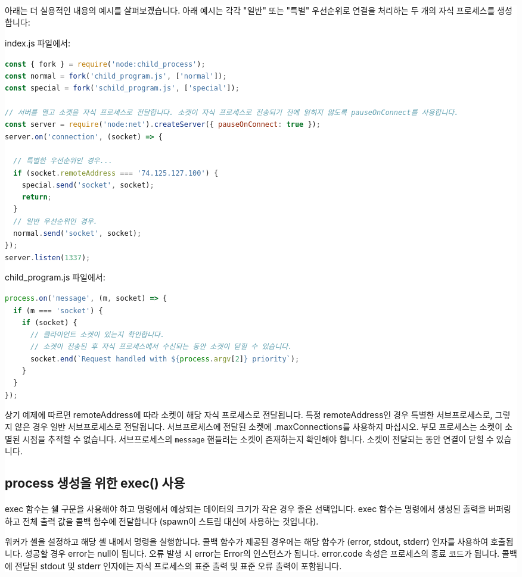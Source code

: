 <div class="content-ad"></div>

아래는 더 실용적인 내용의 예시를 살펴보겠습니다. 아래 예시는 각각 "일반" 또는 "특별" 우선순위로 연결을 처리하는 두 개의 자식 프로세스를 생성합니다:

index.js 파일에서:

```js
const { fork } = require('node:child_process');
const normal = fork('child_program.js', ['normal']);
const special = fork('schild_program.js', ['special']);

// 서버를 열고 소켓을 자식 프로세스로 전달합니다. 소켓이 자식 프로세스로 전송되기 전에 읽히지 않도록 pauseOnConnect를 사용합니다.
const server = require('node:net').createServer({ pauseOnConnect: true });
server.on('connection', (socket) => {

  // 특별한 우선순위인 경우...
  if (socket.remoteAddress === '74.125.127.100') {
    special.send('socket', socket);
    return;
  }
  // 일반 우선순위인 경우.
  normal.send('socket', socket);
});
server.listen(1337); 
```

child_program.js 파일에서:

<div class="content-ad"></div>

```js
process.on('message', (m, socket) => {
  if (m === 'socket') {
    if (socket) {
      // 클라이언트 소켓이 있는지 확인합니다.
      // 소켓이 전송된 후 자식 프로세스에서 수신되는 동안 소켓이 닫힐 수 있습니다.
      socket.end(`Request handled with ${process.argv[2]} priority`);
    }
  }
}); 
```

상기 예제에 따르면 remoteAddress에 따라 소켓이 해당 자식 프로세스로 전달됩니다. 특정 remoteAddress인 경우 특별한 서브프로세스로, 그렇지 않은 경우 일반 서브프로세스로 전달됩니다. 서브프로세스에 전달된 소켓에 .maxConnections를 사용하지 마십시오. 부모 프로세스는 소켓이 소멸된 시점을 추적할 수 없습니다. 서브프로세스의 `message` 핸들러는 소켓이 존재하는지 확인해야 합니다. 소켓이 전달되는 동안 연결이 닫힐 수 있습니다.

## process 생성을 위한 exec() 사용

exec 함수는 쉘 구문을 사용해야 하고 명령에서 예상되는 데이터의 크기가 작은 경우 좋은 선택입니다. exec 함수는 명령에서 생성된 출력을 버퍼링하고 전체 출력 값을 콜백 함수에 전달합니다 (spawn이 스트림 대신에 사용하는 것입니다).

<div class="content-ad"></div>

워커가 셸을 설정하고 해당 셸 내에서 명령을 실행합니다. 콜백 함수가 제공된 경우에는 해당 함수가 (error, stdout, stderr) 인자를 사용하여 호출됩니다. 성공할 경우 error는 null이 됩니다. 오류 발생 시 error는 Error의 인스턴스가 됩니다. error.code 속성은 프로세스의 종료 코드가 됩니다. 콜백에 전달된 stdout 및 stderr 인자에는 자식 프로세스의 표준 출력 및 표준 오류 출력이 포함됩니다.

